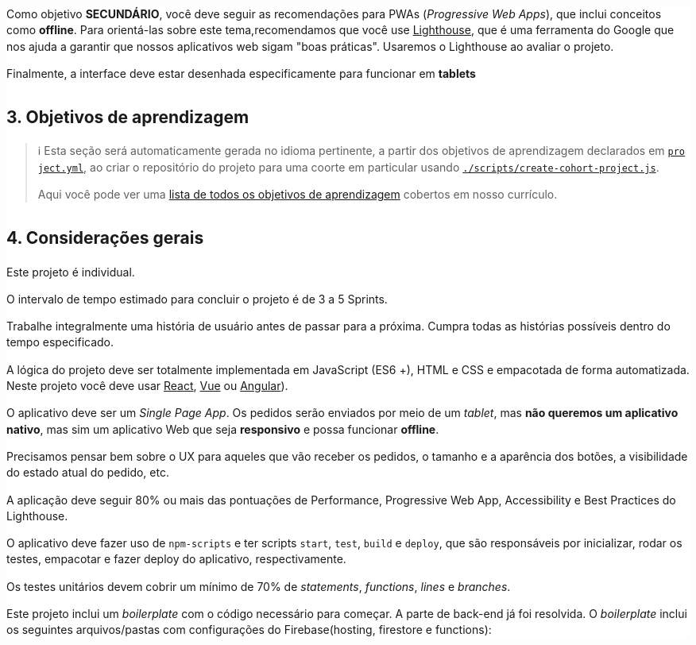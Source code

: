 Como objetivo **SECUNDÁRIO**, você deve seguir as recomendações para PWAs
(_Progressive Web Apps_), que inclui conceitos como **offline**. Para
orientá-las sobre este tema,recomendamos que você use
[Lighthouse](https://developers.google.com/web/tools/lighthouse/?hl=es), que
é uma ferramenta do Google que nos ajuda a garantir que nossos aplicativos
web sigam "boas práticas". Usaremos o Lighthouse ao avaliar o projeto.

Finalmente, a interface deve estar desenhada especificamente para funcionar
em **tablets**

## 3. Objetivos de aprendizagem

> ℹ️ Esta seção será automaticamente gerada no idioma pertinente, a partir dos
> objetivos de aprendizagem declarados em [`project.yml`](./project.yml), ao
> criar o repositório do projeto para uma coorte em particular usando
> [`./scripts/create-cohort-project.js`](../../scripts#create-cohort-project-coaches).
>
> Aqui você pode ver uma [lista de todos os objetivos de aprendizagem](../../learning-objectives/data.yml)
> cobertos em nosso currículo.

## 4. Considerações gerais

Este projeto é individual.

O intervalo de tempo estimado para concluir o projeto é de 3 a 5 Sprints.

Trabalhe integralmente uma história de usuário antes de passar para a próxima.
Cumpra todas as histórias possíveis dentro do tempo especificado.

A lógica do projeto deve ser totalmente implementada em JavaScript (ES6 +), HTML
e CSS e empacotada de forma automatizada. Neste projeto você deve usar
[React](https://reactjs.org/), [Vue](https://vuejs.org/) ou
[Angular](https://angular.io/)).

O aplicativo deve ser um _Single Page App_. Os pedidos serão enviados por meio
de um _tablet_, mas **não queremos um aplicativo nativo**, mas sim um aplicativo
Web que seja **responsivo** e possa funcionar **offline**.

Precisamos pensar bem sobre o UX para aqueles que vão receber os pedidos, o
tamanho e a aparência dos botões, a visibilidade do estado atual do pedido, etc.

A aplicação deve seguir 80% ou mais das pontuações de Performance, Progressive
Web App, Accessibility e Best Practices do Lighthouse.

O aplicativo deve fazer uso de `npm-scripts` e ter scripts `start`, `test`,
`build` e `deploy`, que são responsáveis por inicializar, rodar os testes,
empacotar e fazer deploy do aplicativo, respectivamente.

Os testes unitários devem cobrir um mínimo de 70% de _statements_, _functions_,
_lines_ e _branches_.

Este projeto inclui um _boilerplate_ com o código necessário para começar. A
parte de back-end já foi resolvida. O _boilerplate_ inclui os seguintes
arquivos/pastas com configurações do Firebase(hosting, firestore e functions):
